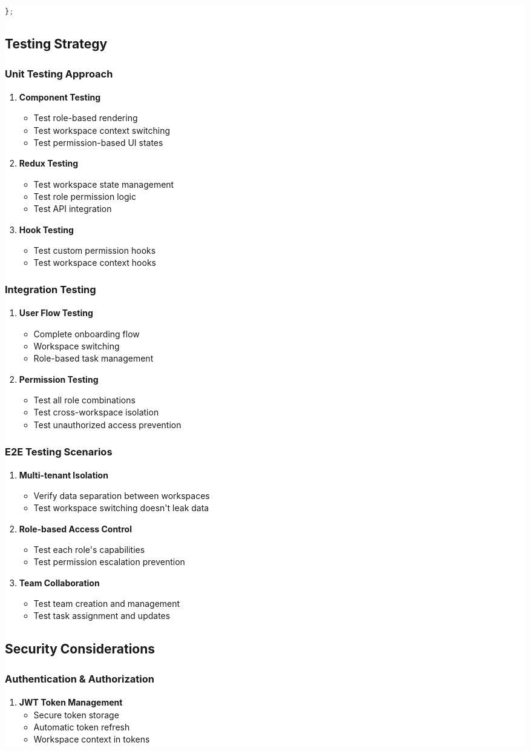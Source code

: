 ```typescript
};
```

## Testing Strategy

### Unit Testing Approach

1. **Component Testing**
   - Test role-based rendering
   - Test workspace context switching
   - Test permission-based UI states

2. **Redux Testing**
   - Test workspace state management
   - Test role permission logic
   - Test API integration

3. **Hook Testing**
   - Test custom permission hooks
   - Test workspace context hooks

### Integration Testing

1. **User Flow Testing**
   - Complete onboarding flow
   - Workspace switching
   - Role-based task management

2. **Permission Testing**
   - Test all role combinations
   - Test cross-workspace isolation
   - Test unauthorized access prevention

### E2E Testing Scenarios

1. **Multi-tenant Isolation**
   - Verify data separation between workspaces
   - Test workspace switching doesn't leak data

2. **Role-based Access Control**
   - Test each role's capabilities
   - Test permission escalation prevention

3. **Team Collaboration**
   - Test team creation and management
   - Test task assignment and updates

## Security Considerations

### Authentication & Authorization

1. **JWT Token Management**
   - Secure token storage
   - Automatic token refresh
   - Workspace context in tokens
